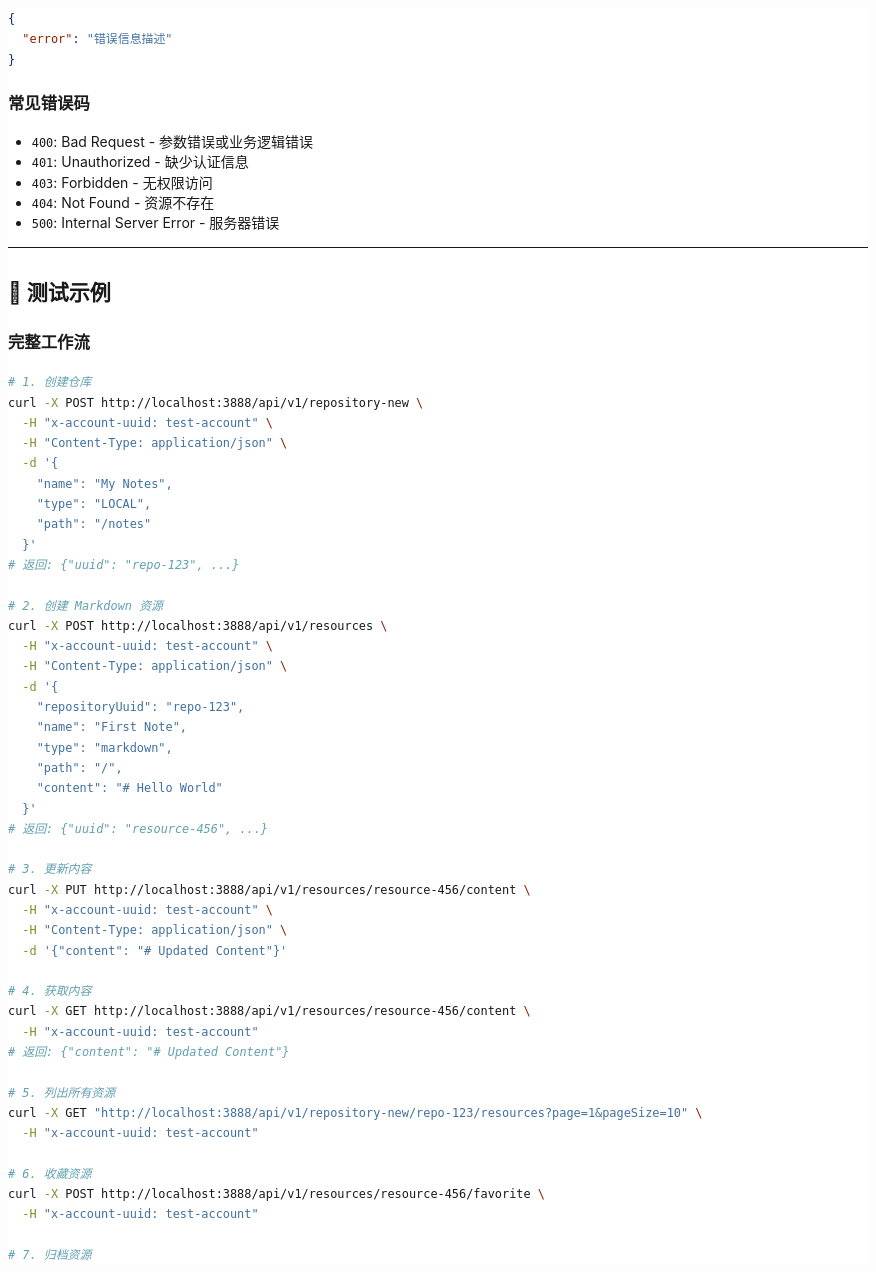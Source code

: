 ```json
{
  "error": "错误信息描述"
}
```

### 常见错误码
- `400`: Bad Request - 参数错误或业务逻辑错误
- `401`: Unauthorized - 缺少认证信息
- `403`: Forbidden - 无权限访问
- `404`: Not Found - 资源不存在
- `500`: Internal Server Error - 服务器错误

---

## 🧪 测试示例

### 完整工作流
```bash
# 1. 创建仓库
curl -X POST http://localhost:3888/api/v1/repository-new \
  -H "x-account-uuid: test-account" \
  -H "Content-Type: application/json" \
  -d '{
    "name": "My Notes",
    "type": "LOCAL",
    "path": "/notes"
  }'
# 返回: {"uuid": "repo-123", ...}

# 2. 创建 Markdown 资源
curl -X POST http://localhost:3888/api/v1/resources \
  -H "x-account-uuid: test-account" \
  -H "Content-Type: application/json" \
  -d '{
    "repositoryUuid": "repo-123",
    "name": "First Note",
    "type": "markdown",
    "path": "/",
    "content": "# Hello World"
  }'
# 返回: {"uuid": "resource-456", ...}

# 3. 更新内容
curl -X PUT http://localhost:3888/api/v1/resources/resource-456/content \
  -H "x-account-uuid: test-account" \
  -H "Content-Type: application/json" \
  -d '{"content": "# Updated Content"}'

# 4. 获取内容
curl -X GET http://localhost:3888/api/v1/resources/resource-456/content \
  -H "x-account-uuid: test-account"
# 返回: {"content": "# Updated Content"}

# 5. 列出所有资源
curl -X GET "http://localhost:3888/api/v1/repository-new/repo-123/resources?page=1&pageSize=10" \
  -H "x-account-uuid: test-account"

# 6. 收藏资源
curl -X POST http://localhost:3888/api/v1/resources/resource-456/favorite \
  -H "x-account-uuid: test-account"

# 7. 归档资源
```